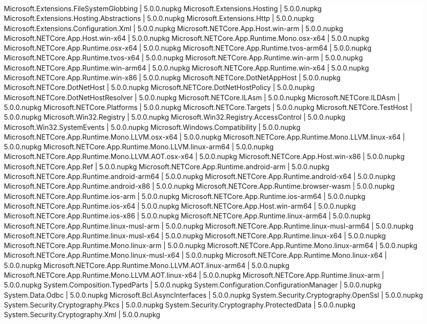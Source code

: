 Microsoft.Extensions.FileSystemGlobbing | 5.0.0.nupkg
Microsoft.Extensions.Hosting | 5.0.0.nupkg
Microsoft.Extensions.Hosting.Abstractions | 5.0.0.nupkg
Microsoft.Extensions.Http | 5.0.0.nupkg
Microsoft.Extensions.Configuration.Xml | 5.0.0.nupkg
Microsoft.NETCore.App.Host.win-arm | 5.0.0.nupkg
Microsoft.NETCore.App.Host.win-x64 | 5.0.0.nupkg
Microsoft.NETCore.App.Runtime.Mono.osx-x64 | 5.0.0.nupkg
Microsoft.NETCore.App.Runtime.osx-x64 | 5.0.0.nupkg
Microsoft.NETCore.App.Runtime.tvos-arm64 | 5.0.0.nupkg
Microsoft.NETCore.App.Runtime.tvos-x64 | 5.0.0.nupkg
Microsoft.NETCore.App.Runtime.win-arm | 5.0.0.nupkg
Microsoft.NETCore.App.Runtime.win-arm64 | 5.0.0.nupkg
Microsoft.NETCore.App.Runtime.win-x64 | 5.0.0.nupkg
Microsoft.NETCore.App.Runtime.win-x86 | 5.0.0.nupkg
Microsoft.NETCore.DotNetAppHost | 5.0.0.nupkg
Microsoft.NETCore.DotNetHost | 5.0.0.nupkg
Microsoft.NETCore.DotNetHostPolicy | 5.0.0.nupkg
Microsoft.NETCore.DotNetHostResolver | 5.0.0.nupkg
Microsoft.NETCore.ILAsm | 5.0.0.nupkg
Microsoft.NETCore.ILDAsm | 5.0.0.nupkg
Microsoft.NETCore.Platforms | 5.0.0.nupkg
Microsoft.NETCore.Targets | 5.0.0.nupkg
Microsoft.NETCore.TestHost | 5.0.0.nupkg
Microsoft.Win32.Registry | 5.0.0.nupkg
Microsoft.Win32.Registry.AccessControl | 5.0.0.nupkg
Microsoft.Win32.SystemEvents | 5.0.0.nupkg
Microsoft.Windows.Compatibility | 5.0.0.nupkg
Microsoft.NETCore.App.Runtime.Mono.LLVM.osx-x64 | 5.0.0.nupkg
Microsoft.NETCore.App.Runtime.Mono.LLVM.linux-x64 | 5.0.0.nupkg
Microsoft.NETCore.App.Runtime.Mono.LLVM.linux-arm64 | 5.0.0.nupkg
Microsoft.NETCore.App.Runtime.Mono.LLVM.AOT.osx-x64 | 5.0.0.nupkg
Microsoft.NETCore.App.Host.win-x86 | 5.0.0.nupkg
Microsoft.NETCore.App.Ref | 5.0.0.nupkg
Microsoft.NETCore.App.Runtime.android-arm | 5.0.0.nupkg
Microsoft.NETCore.App.Runtime.android-arm64 | 5.0.0.nupkg
Microsoft.NETCore.App.Runtime.android-x64 | 5.0.0.nupkg
Microsoft.NETCore.App.Runtime.android-x86 | 5.0.0.nupkg
Microsoft.NETCore.App.Runtime.browser-wasm | 5.0.0.nupkg
Microsoft.NETCore.App.Runtime.ios-arm | 5.0.0.nupkg
Microsoft.NETCore.App.Runtime.ios-arm64 | 5.0.0.nupkg
Microsoft.NETCore.App.Runtime.ios-x64 | 5.0.0.nupkg
Microsoft.NETCore.App.Host.win-arm64 | 5.0.0.nupkg
Microsoft.NETCore.App.Runtime.ios-x86 | 5.0.0.nupkg
Microsoft.NETCore.App.Runtime.linux-arm64 | 5.0.0.nupkg
Microsoft.NETCore.App.Runtime.linux-musl-arm | 5.0.0.nupkg
Microsoft.NETCore.App.Runtime.linux-musl-arm64 | 5.0.0.nupkg
Microsoft.NETCore.App.Runtime.linux-musl-x64 | 5.0.0.nupkg
Microsoft.NETCore.App.Runtime.linux-x64 | 5.0.0.nupkg
Microsoft.NETCore.App.Runtime.Mono.linux-arm | 5.0.0.nupkg
Microsoft.NETCore.App.Runtime.Mono.linux-arm64 | 5.0.0.nupkg
Microsoft.NETCore.App.Runtime.Mono.linux-musl-x64 | 5.0.0.nupkg
Microsoft.NETCore.App.Runtime.Mono.linux-x64 | 5.0.0.nupkg
Microsoft.NETCore.App.Runtime.Mono.LLVM.AOT.linux-arm64 | 5.0.0.nupkg
Microsoft.NETCore.App.Runtime.Mono.LLVM.AOT.linux-x64 | 5.0.0.nupkg
Microsoft.NETCore.App.Runtime.linux-arm | 5.0.0.nupkg
System.Composition.TypedParts | 5.0.0.nupkg
System.Configuration.ConfigurationManager | 5.0.0.nupkg
System.Data.Odbc | 5.0.0.nupkg
Microsoft.Bcl.AsyncInterfaces | 5.0.0.nupkg
System.Security.Cryptography.OpenSsl | 5.0.0.nupkg
System.Security.Cryptography.Pkcs | 5.0.0.nupkg
System.Security.Cryptography.ProtectedData | 5.0.0.nupkg
System.Security.Cryptography.Xml | 5.0.0.nupkg